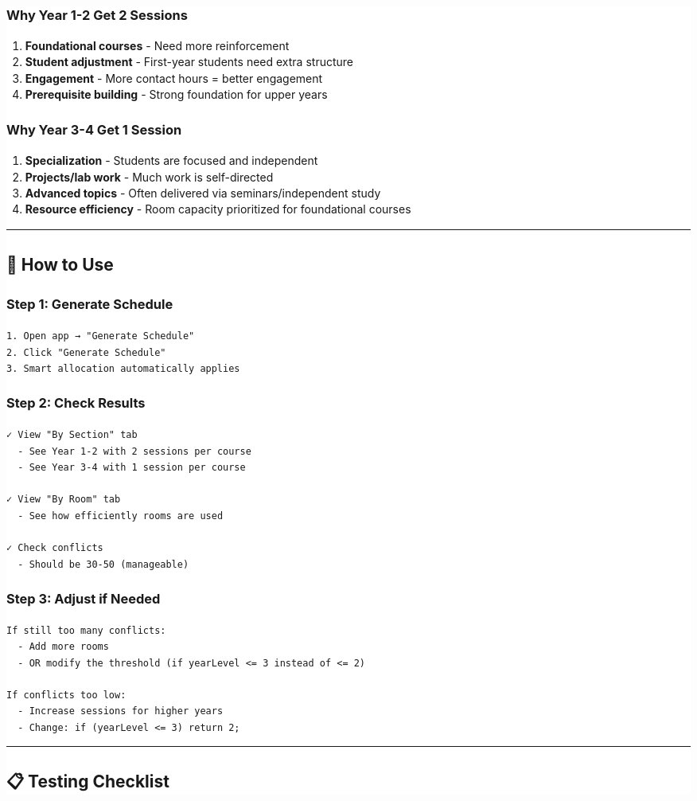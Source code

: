 ### Why Year 1-2 Get 2 Sessions

1. **Foundational courses** - Need more reinforcement
2. **Student adjustment** - First-year students need extra structure
3. **Engagement** - More contact hours = better engagement
4. **Prerequisite building** - Strong foundation for upper years

### Why Year 3-4 Get 1 Session

1. **Specialization** - Students are focused and independent
2. **Projects/lab work** - Much work is self-directed
3. **Advanced topics** - Often delivered via seminars/independent study
4. **Resource efficiency** - Room capacity prioritized for foundational courses

---

## 🚀 How to Use

### Step 1: Generate Schedule
```
1. Open app → "Generate Schedule"
2. Click "Generate Schedule"
3. Smart allocation automatically applies
```

### Step 2: Check Results
```
✓ View "By Section" tab
  - See Year 1-2 with 2 sessions per course
  - See Year 3-4 with 1 session per course

✓ View "By Room" tab
  - See how efficiently rooms are used

✓ Check conflicts
  - Should be 30-50 (manageable)
```

### Step 3: Adjust if Needed
```
If still too many conflicts:
  - Add more rooms
  - OR modify the threshold (if yearLevel <= 3 instead of <= 2)

If conflicts too low:
  - Increase sessions for higher years
  - Change: if (yearLevel <= 3) return 2;
```

---

## 📋 Testing Checklist
